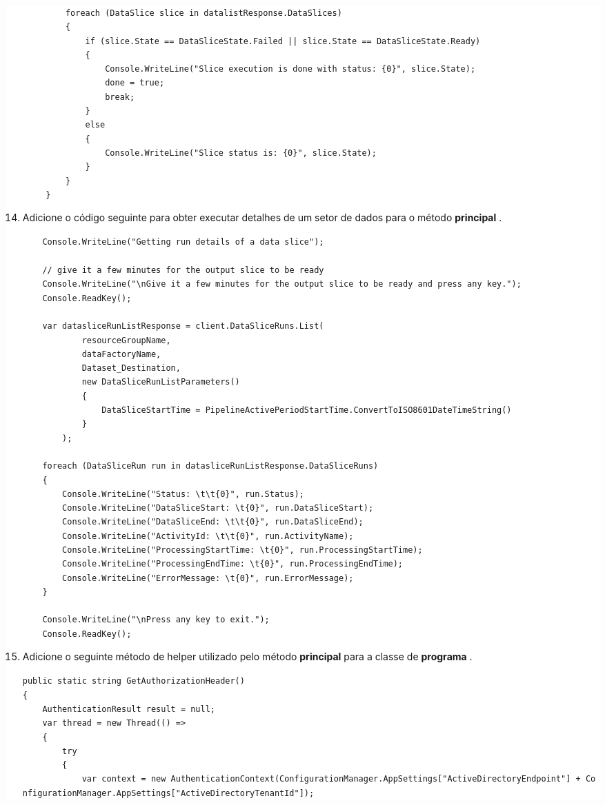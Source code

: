                 foreach (DataSlice slice in datalistResponse.DataSlices)
                {
                    if (slice.State == DataSliceState.Failed || slice.State == DataSliceState.Ready)
                    {
                        Console.WriteLine("Slice execution is done with status: {0}", slice.State);
                        done = true;
                        break;
                    }
                    else
                    {
                        Console.WriteLine("Slice status is: {0}", slice.State);
                    }
                }
            }

14. Adicione o código seguinte para obter executar detalhes de um setor de dados para o método **principal** .

            Console.WriteLine("Getting run details of a data slice");

            // give it a few minutes for the output slice to be ready
            Console.WriteLine("\nGive it a few minutes for the output slice to be ready and press any key.");
            Console.ReadKey();

            var datasliceRunListResponse = client.DataSliceRuns.List(
                    resourceGroupName,
                    dataFactoryName,
                    Dataset_Destination,
                    new DataSliceRunListParameters()
                    {
                        DataSliceStartTime = PipelineActivePeriodStartTime.ConvertToISO8601DateTimeString()
                    }
                );

            foreach (DataSliceRun run in datasliceRunListResponse.DataSliceRuns)
            {
                Console.WriteLine("Status: \t\t{0}", run.Status);
                Console.WriteLine("DataSliceStart: \t{0}", run.DataSliceStart);
                Console.WriteLine("DataSliceEnd: \t\t{0}", run.DataSliceEnd);
                Console.WriteLine("ActivityId: \t\t{0}", run.ActivityName);
                Console.WriteLine("ProcessingStartTime: \t{0}", run.ProcessingStartTime);
                Console.WriteLine("ProcessingEndTime: \t{0}", run.ProcessingEndTime);
                Console.WriteLine("ErrorMessage: \t{0}", run.ErrorMessage);
            }

            Console.WriteLine("\nPress any key to exit.");
            Console.ReadKey();

13. Adicione o seguinte método de helper utilizado pelo método **principal** para a classe de **programa** .  
 
        public static string GetAuthorizationHeader()
        {
            AuthenticationResult result = null;
            var thread = new Thread(() =>
            {
                try
                {
                    var context = new AuthenticationContext(ConfigurationManager.AppSettings["ActiveDirectoryEndpoint"] + ConfigurationManager.AppSettings["ActiveDirectoryTenantId"]);
